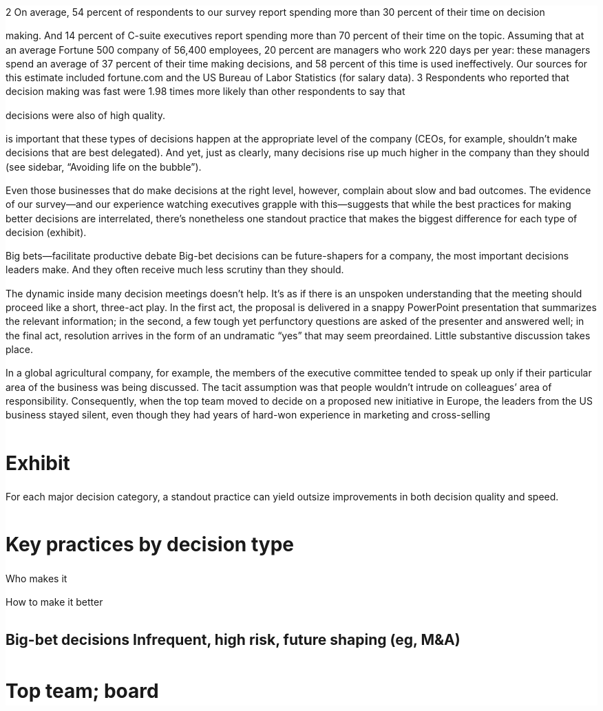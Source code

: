 2 On average, 54 percent of respondents to our survey report spending more than 30 percent of their time on decision

making. And 14 percent of C-suite executives report spending more than 70 percent of their time on the topic. Assuming that at an average Fortune 500 company of 56,400 employees, 20 percent are managers who work 220 days per year: these managers spend an average of 37 percent of their time making decisions, and 58 percent of this time is used ineffectively. Our sources for this estimate included fortune.com and the US Bureau of Labor Statistics (for salary data). 3 Respondents who reported that decision making was fast were 1.98 times more likely than other respondents to say that

decisions were also of high quality.

is important that these types of decisions happen at the appropriate level of the company (CEOs, for example, shouldn’t make decisions that are best delegated). And yet, just as clearly, many decisions rise up much higher in the company than they should (see sidebar, “Avoiding life on the bubble”).

Even those businesses that do make decisions at the right level, however, complain about slow and bad outcomes. The evidence of our survey—and our experience watching executives grapple with this—suggests that while the best practices for making better decisions are interrelated, there’s nonetheless one standout practice that makes the biggest difference for each type of decision (exhibit).

Big bets—facilitate productive debate Big-bet decisions can be future-shapers for a company, the most important decisions leaders make. And they often receive much less scrutiny than they should.

The dynamic inside many decision meetings doesn’t help. It’s as if there is an unspoken understanding that the meeting should proceed like a short, three-act play. In the first act, the proposal is delivered in a snappy PowerPoint presentation that summarizes the relevant information; in the second, a few tough yet perfunctory questions are asked of the presenter and answered well; in the final act, resolution arrives in the form of an undramatic “yes” that may seem preordained. Little substantive discussion takes place.

In a global agricultural company, for example, the members of the executive committee tended to speak up only if their particular area of the business was being discussed. The tacit assumption was that people wouldn’t intrude on colleagues’ area of responsibility. Consequently, when the top team moved to decide on a proposed new initiative in Europe, the leaders from the US business stayed silent, even though they had years of hard-won experience in marketing and cross-selling

# Exhibit

For each major decision category, a standout practice can yield outsize improvements in both decision quality and speed.

# Key practices by decision type

Who makes it

How to make it better

## Big-bet decisions Infrequent, high risk, future shaping (eg, M&A)

# Top team; board
